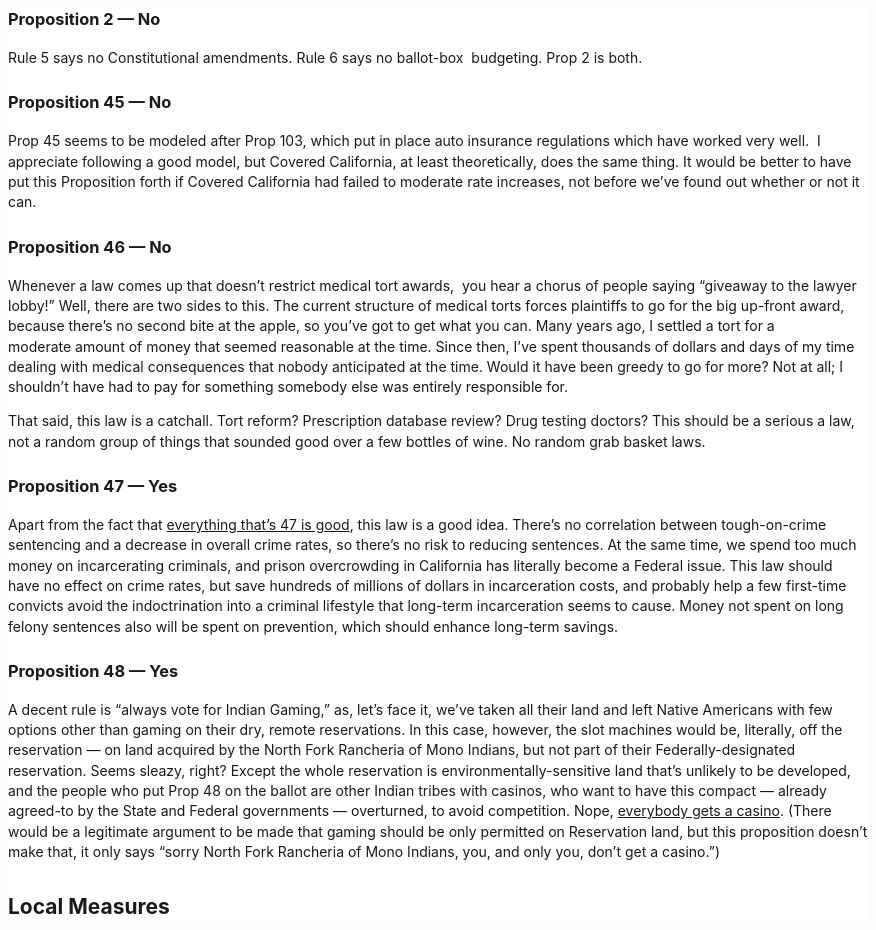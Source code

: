 ### Proposition 2 — No

Rule 5 says no Constitutional amendments. Rule 6 says no ballot-box  budgeting. Prop 2 is both.

### Proposition 45 — No

Prop 45 seems to be modeled after Prop 103, which put in place auto insurance regulations which have worked very well.  I appreciate following a good model, but Covered California, at least theoretically, does the same thing. It would be better to have put this Proposition forth if Covered California had failed to moderate rate increases, not before we’ve found out whether or not it can.

### Proposition 46 — No

Whenever a law comes up that doesn’t restrict medical tort awards,  you hear a chorus of people saying “giveaway to the lawyer lobby!” Well, there are two sides to this. The current structure of medical torts forces plaintiffs to go for the big up-front award, because there’s no second bite at the apple, so you’ve got to get what you can. Many years ago, I settled a tort for a moderate amount of money that seemed reasonable at the time. Since then, I’ve spent thousands of dollars and days of my time dealing with medical consequences that nobody anticipated at the time. Would it have been greedy to go for more? Not at all; I shouldn’t have had to pay for something somebody else was entirely responsible for.

That said, this law is a catchall. Tort reform? Prescription database review? Drug testing doctors? This should be a serious a law, not a random group of things that sounded good over a few bottles of wine. No random grab basket laws.

### Proposition 47 — Yes

Apart from the fact that [everything that’s 47 is good](http://www.pomona.edu/about/pomoniana/the-mystery-of-47.aspx), this law is a good idea. There’s no correlation between tough-on-crime sentencing and a decrease in overall crime rates, so there’s no risk to reducing sentences. At the same time, we spend too much money on incarcerating criminals, and prison overcrowding in California has literally become a Federal issue. This law should have no effect on crime rates, but save hundreds of millions of dollars in incarceration costs, and probably help a few first-time convicts avoid the indoctrination into a criminal lifestyle that long-term incarceration seems to cause. Money not spent on long felony sentences also will be spent on prevention, which should enhance long-term savings.

### Proposition 48 — Yes

A decent rule is “always vote for Indian Gaming,” as, let’s face it, we’ve taken all their land and left Native Americans with few options other than gaming on their dry, remote reservations. In this case, however, the slot machines would be, literally, off the reservation — on land acquired by the North Fork Rancheria of Mono Indians, but not part of their Federally-designated reservation. Seems sleazy, right? Except the whole reservation is environmentally-sensitive land that’s unlikely to be developed, and the people who put Prop 48 on the ballot are other Indian tribes with casinos, who want to have this compact — already agreed-to by the State and Federal governments — overturned, to avoid competition. Nope, [everybody gets a casino](http://www.oprah.com/oprahshow/Oprahs-Entire-Audience-Are-Surprised-with-New-Cars-Video). (There would be a legitimate argument to be made that gaming should be only permitted on Reservation land, but this proposition doesn’t make that, it only says “sorry North Fork Rancheria of Mono Indians, you, and only you, don’t get a casino.”)


## Local Measures
